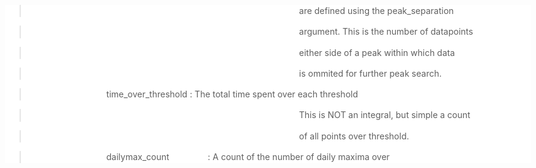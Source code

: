 > &nbsp;&nbsp;&nbsp;&nbsp;&nbsp;&nbsp;&nbsp;&nbsp;&nbsp;&nbsp;&nbsp;&nbsp;&nbsp;&nbsp;&nbsp;  &nbsp;&nbsp;&nbsp;&nbsp;&nbsp;&nbsp;&nbsp;&nbsp;&nbsp;&nbsp;&nbsp;&nbsp;&nbsp;&nbsp;&nbsp;  &nbsp;&nbsp;&nbsp;&nbsp;&nbsp;&nbsp;&nbsp;&nbsp;&nbsp;&nbsp;&nbsp;&nbsp;&nbsp;&nbsp;&nbsp;  &nbsp;&nbsp;&nbsp;&nbsp;&nbsp;&nbsp;&nbsp;&nbsp;&nbsp;&nbsp;&nbsp;&nbsp;&nbsp;&nbsp;&nbsp;  &nbsp;&nbsp;&nbsp;&nbsp;&nbsp;&nbsp;&nbsp;&nbsp;&nbsp;&nbsp;&nbsp;&nbsp;&nbsp;&nbsp;&nbsp;  &nbsp;&nbsp;&nbsp;&nbsp;&nbsp;&nbsp;&nbsp;&nbsp;&nbsp;&nbsp;&nbsp;&nbsp;&nbsp;&nbsp;&nbsp;  &nbsp;&nbsp;&nbsp;&nbsp;&nbsp;&nbsp;&nbsp;&nbsp;&nbsp;&nbsp;&nbsp;&nbsp;&nbsp;&nbsp;&nbsp;    are defined using the peak_separation<br />

> &nbsp;&nbsp;&nbsp;&nbsp;&nbsp;&nbsp;&nbsp;&nbsp;&nbsp;&nbsp;&nbsp;&nbsp;&nbsp;&nbsp;&nbsp;  &nbsp;&nbsp;&nbsp;&nbsp;&nbsp;&nbsp;&nbsp;&nbsp;&nbsp;&nbsp;&nbsp;&nbsp;&nbsp;&nbsp;&nbsp;  &nbsp;&nbsp;&nbsp;&nbsp;&nbsp;&nbsp;&nbsp;&nbsp;&nbsp;&nbsp;&nbsp;&nbsp;&nbsp;&nbsp;&nbsp;  &nbsp;&nbsp;&nbsp;&nbsp;&nbsp;&nbsp;&nbsp;&nbsp;&nbsp;&nbsp;&nbsp;&nbsp;&nbsp;&nbsp;&nbsp;  &nbsp;&nbsp;&nbsp;&nbsp;&nbsp;&nbsp;&nbsp;&nbsp;&nbsp;&nbsp;&nbsp;&nbsp;&nbsp;&nbsp;&nbsp;  &nbsp;&nbsp;&nbsp;&nbsp;&nbsp;&nbsp;&nbsp;&nbsp;&nbsp;&nbsp;&nbsp;&nbsp;&nbsp;&nbsp;&nbsp;  &nbsp;&nbsp;&nbsp;&nbsp;&nbsp;&nbsp;&nbsp;&nbsp;&nbsp;&nbsp;&nbsp;&nbsp;&nbsp;&nbsp;&nbsp;    argument. This is the number of datapoints<br />

> &nbsp;&nbsp;&nbsp;&nbsp;&nbsp;&nbsp;&nbsp;&nbsp;&nbsp;&nbsp;&nbsp;&nbsp;&nbsp;&nbsp;&nbsp;  &nbsp;&nbsp;&nbsp;&nbsp;&nbsp;&nbsp;&nbsp;&nbsp;&nbsp;&nbsp;&nbsp;&nbsp;&nbsp;&nbsp;&nbsp;  &nbsp;&nbsp;&nbsp;&nbsp;&nbsp;&nbsp;&nbsp;&nbsp;&nbsp;&nbsp;&nbsp;&nbsp;&nbsp;&nbsp;&nbsp;  &nbsp;&nbsp;&nbsp;&nbsp;&nbsp;&nbsp;&nbsp;&nbsp;&nbsp;&nbsp;&nbsp;&nbsp;&nbsp;&nbsp;&nbsp;  &nbsp;&nbsp;&nbsp;&nbsp;&nbsp;&nbsp;&nbsp;&nbsp;&nbsp;&nbsp;&nbsp;&nbsp;&nbsp;&nbsp;&nbsp;  &nbsp;&nbsp;&nbsp;&nbsp;&nbsp;&nbsp;&nbsp;&nbsp;&nbsp;&nbsp;&nbsp;&nbsp;&nbsp;&nbsp;&nbsp;  &nbsp;&nbsp;&nbsp;&nbsp;&nbsp;&nbsp;&nbsp;&nbsp;&nbsp;&nbsp;&nbsp;&nbsp;&nbsp;&nbsp;&nbsp;    either side of a peak within which data<br />

> &nbsp;&nbsp;&nbsp;&nbsp;&nbsp;&nbsp;&nbsp;&nbsp;&nbsp;&nbsp;&nbsp;&nbsp;&nbsp;&nbsp;&nbsp;  &nbsp;&nbsp;&nbsp;&nbsp;&nbsp;&nbsp;&nbsp;&nbsp;&nbsp;&nbsp;&nbsp;&nbsp;&nbsp;&nbsp;&nbsp;  &nbsp;&nbsp;&nbsp;&nbsp;&nbsp;&nbsp;&nbsp;&nbsp;&nbsp;&nbsp;&nbsp;&nbsp;&nbsp;&nbsp;&nbsp;  &nbsp;&nbsp;&nbsp;&nbsp;&nbsp;&nbsp;&nbsp;&nbsp;&nbsp;&nbsp;&nbsp;&nbsp;&nbsp;&nbsp;&nbsp;  &nbsp;&nbsp;&nbsp;&nbsp;&nbsp;&nbsp;&nbsp;&nbsp;&nbsp;&nbsp;&nbsp;&nbsp;&nbsp;&nbsp;&nbsp;  &nbsp;&nbsp;&nbsp;&nbsp;&nbsp;&nbsp;&nbsp;&nbsp;&nbsp;&nbsp;&nbsp;&nbsp;&nbsp;&nbsp;&nbsp;  &nbsp;&nbsp;&nbsp;&nbsp;&nbsp;&nbsp;&nbsp;&nbsp;&nbsp;&nbsp;&nbsp;&nbsp;&nbsp;&nbsp;&nbsp;    is ommited for further peak search.<br />

> &nbsp;&nbsp;&nbsp;&nbsp;&nbsp;&nbsp;&nbsp;&nbsp;&nbsp;&nbsp;&nbsp;&nbsp;&nbsp;&nbsp;&nbsp;  &nbsp;&nbsp;&nbsp;&nbsp;&nbsp;&nbsp;&nbsp;&nbsp;&nbsp;&nbsp;&nbsp;&nbsp;&nbsp;&nbsp;&nbsp;  time_over_threshold : The total time spent over each threshold<br />

> &nbsp;&nbsp;&nbsp;&nbsp;&nbsp;&nbsp;&nbsp;&nbsp;&nbsp;&nbsp;&nbsp;&nbsp;&nbsp;&nbsp;&nbsp;  &nbsp;&nbsp;&nbsp;&nbsp;&nbsp;&nbsp;&nbsp;&nbsp;&nbsp;&nbsp;&nbsp;&nbsp;&nbsp;&nbsp;&nbsp;  &nbsp;&nbsp;&nbsp;&nbsp;&nbsp;&nbsp;&nbsp;&nbsp;&nbsp;&nbsp;&nbsp;&nbsp;&nbsp;&nbsp;&nbsp;  &nbsp;&nbsp;&nbsp;&nbsp;&nbsp;&nbsp;&nbsp;&nbsp;&nbsp;&nbsp;&nbsp;&nbsp;&nbsp;&nbsp;&nbsp;  &nbsp;&nbsp;&nbsp;&nbsp;&nbsp;&nbsp;&nbsp;&nbsp;&nbsp;&nbsp;&nbsp;&nbsp;&nbsp;&nbsp;&nbsp;  &nbsp;&nbsp;&nbsp;&nbsp;&nbsp;&nbsp;&nbsp;&nbsp;&nbsp;&nbsp;&nbsp;&nbsp;&nbsp;&nbsp;&nbsp;  &nbsp;&nbsp;&nbsp;&nbsp;&nbsp;&nbsp;&nbsp;&nbsp;&nbsp;&nbsp;&nbsp;&nbsp;&nbsp;&nbsp;&nbsp;    This is NOT an integral, but simple a count<br />

> &nbsp;&nbsp;&nbsp;&nbsp;&nbsp;&nbsp;&nbsp;&nbsp;&nbsp;&nbsp;&nbsp;&nbsp;&nbsp;&nbsp;&nbsp;  &nbsp;&nbsp;&nbsp;&nbsp;&nbsp;&nbsp;&nbsp;&nbsp;&nbsp;&nbsp;&nbsp;&nbsp;&nbsp;&nbsp;&nbsp;  &nbsp;&nbsp;&nbsp;&nbsp;&nbsp;&nbsp;&nbsp;&nbsp;&nbsp;&nbsp;&nbsp;&nbsp;&nbsp;&nbsp;&nbsp;  &nbsp;&nbsp;&nbsp;&nbsp;&nbsp;&nbsp;&nbsp;&nbsp;&nbsp;&nbsp;&nbsp;&nbsp;&nbsp;&nbsp;&nbsp;  &nbsp;&nbsp;&nbsp;&nbsp;&nbsp;&nbsp;&nbsp;&nbsp;&nbsp;&nbsp;&nbsp;&nbsp;&nbsp;&nbsp;&nbsp;  &nbsp;&nbsp;&nbsp;&nbsp;&nbsp;&nbsp;&nbsp;&nbsp;&nbsp;&nbsp;&nbsp;&nbsp;&nbsp;&nbsp;&nbsp;  &nbsp;&nbsp;&nbsp;&nbsp;&nbsp;&nbsp;&nbsp;&nbsp;&nbsp;&nbsp;&nbsp;&nbsp;&nbsp;&nbsp;&nbsp;    of all points over threshold.<br />

> &nbsp;&nbsp;&nbsp;&nbsp;&nbsp;&nbsp;&nbsp;&nbsp;&nbsp;&nbsp;&nbsp;&nbsp;&nbsp;&nbsp;&nbsp;  &nbsp;&nbsp;&nbsp;&nbsp;&nbsp;&nbsp;&nbsp;&nbsp;&nbsp;&nbsp;&nbsp;&nbsp;&nbsp;&nbsp;&nbsp;  dailymax_count&nbsp;&nbsp;&nbsp;&nbsp;&nbsp;&nbsp;&nbsp;&nbsp;&nbsp;&nbsp;&nbsp;&nbsp;&nbsp;&nbsp;&nbsp;    : A count of the number of daily maxima over<br />
